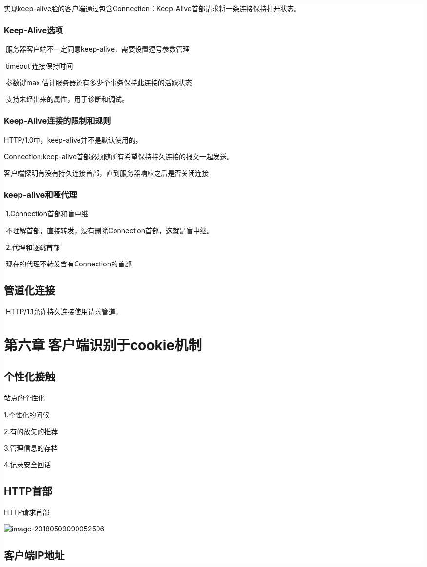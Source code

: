 ​	实现keep-alive脸的客户端通过包含Connection：Keep-Alive首部请求将一条连接保持打开状态。

### Keep-Alive选项

​	服务器客户端不一定同意keep-alive，需要设置逗号参数管理

​	timeout 连接保持时间

​	参数键max	估计服务器还有多少个事务保持此连接的活跃状态

​	支持未经出来的属性，用于诊断和调试。

### Keep-Alive连接的限制和规则

HTTP/1.0中，keep-alive并不是默认使用的。

Connection:keep-alive首部必须随所有希望保持持久连接的报文一起发送。

客户端探明有没有持久连接首部，直到服务器响应之后是否关闭连接

### keep-alive和哑代理

​	1.Connection首部和盲中继

​	不理解首部，直接转发，没有删除Connection首部，这就是盲中继。

​	2.代理和逐跳首部

​	现在的代理不转发含有Connection的首部

## 管道化连接

​	HTTP/1.1允许持久连接使用请求管道。

# 第六章 客户端识别于cookie机制

## 个性化接触

站点的个性化

1.个性化的问候

2.有的放矢的推荐

3.管理信息的存档

4.记录安全回话

## HTTP首部

HTTP请求首部

![image-20180509090052596](/Users/youyujie/Documents/%E8%AF%BB%E4%B9%A6%E7%AC%94%E8%AE%B0/TCP:IP/HTTP%E6%9D%83%E5%A8%81%E6%8C%87%E5%8D%97%E5%9B%BE%E7%89%87/HTTP%E8%AF%B7%E6%B1%82%E9%A6%96%E9%83%A8.png)

## 客户端IP地址
